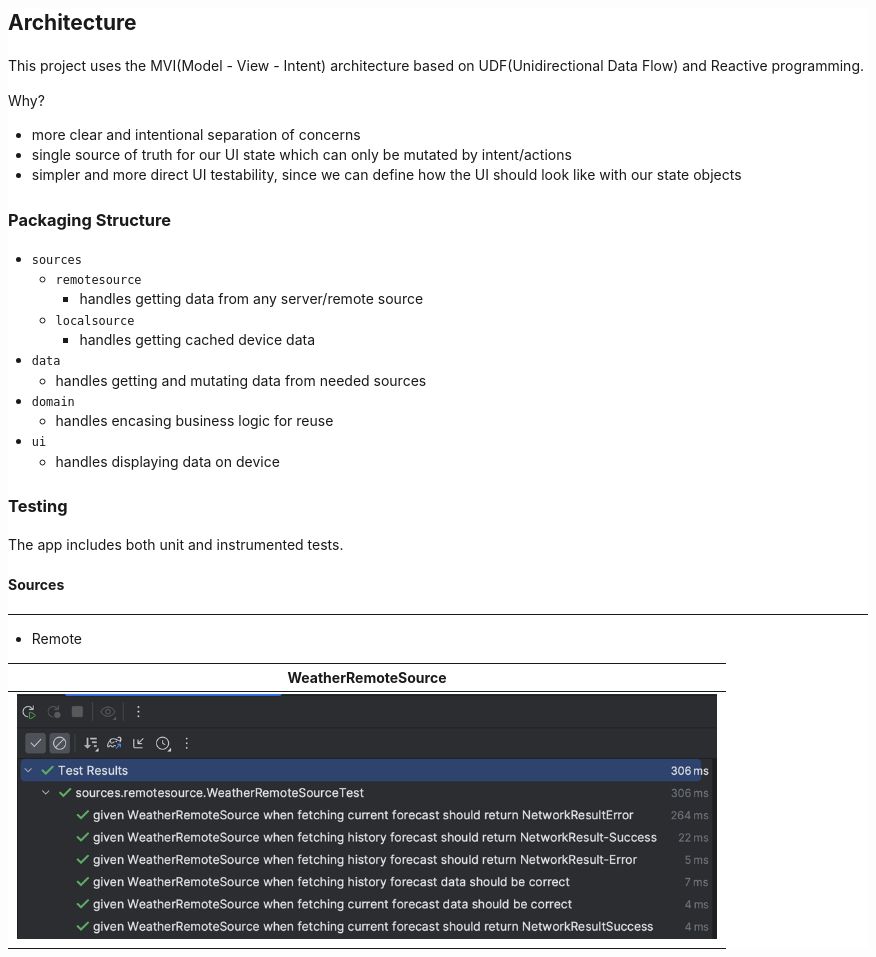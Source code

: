 ## Architecture

This project uses the MVI(Model - View - Intent) architecture based on UDF(Unidirectional Data Flow)
and Reactive programming.

Why?

- more clear and intentional separation of concerns
- single source of truth for our UI state which can only be mutated by intent/actions
- simpler and more direct UI testability, since we can define how the UI should look like with our
  state objects

### Packaging Structure

- `sources`
    - `remotesource`
        - handles getting data from any server/remote source
    - `localsource`
        - handles getting cached device data
- `data`
    - handles getting and mutating data from needed sources
- `domain`
    - handles encasing business logic for reuse
- `ui`
    - handles displaying data on device

### Testing

The app includes both unit and instrumented tests.
#### Sources
---

- Remote

|                             WeatherRemoteSource                              |
|:----------------------------------------------------------------------------:|
| <img src="images/testing/remote.png" width="700" hspace="2" alt="loading" /> |
